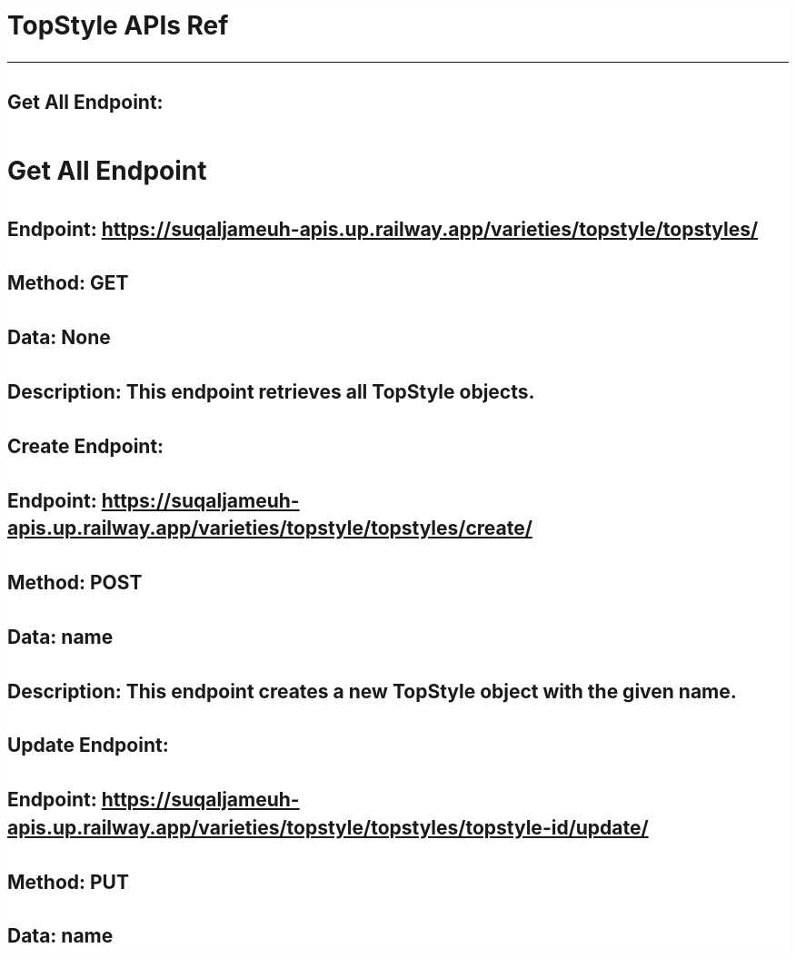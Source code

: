 # TopStyle APIs Ref

---

 

## Get All Endpoint:
 
# Get All Endpoint
 

## Endpoint: https://suqaljameuh-apis.up.railway.app/varieties/topstyle/topstyles/

## Method: GET

## Data: None

## Description: This endpoint retrieves all TopStyle objects.

## Create Endpoint:

## Endpoint: https://suqaljameuh-apis.up.railway.app/varieties/topstyle/topstyles/create/

## Method: POST

## Data: name

## Description: This endpoint creates a new TopStyle object with the given name.

## Update Endpoint:

## Endpoint: https://suqaljameuh-apis.up.railway.app/varieties/topstyle/topstyles/topstyle-id/update/

## Method: PUT

## Data: name
